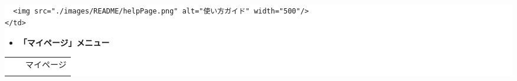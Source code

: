       <img src="./images/README/helpPage.png" alt="使い方ガイド" width="500"/>
    </td>
  </tr>
</table>

 - **「マイページ」メニュー**
<table>
  <tr>
     <td>
    </td>
    <td></td>
    <td>マイページ</td>
  </tr>
    <tr>
       <td>
    </td>
    <td>
    </td>
    <td>